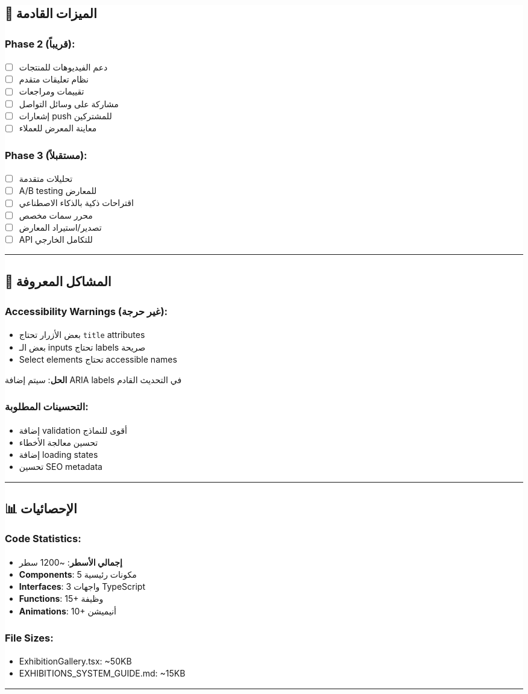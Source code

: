 
## 🚀 الميزات القادمة

### **Phase 2** (قريباً):
- [ ] دعم الفيديوهات للمنتجات
- [ ] نظام تعليقات متقدم
- [ ] تقييمات ومراجعات
- [ ] مشاركة على وسائل التواصل
- [ ] إشعارات push للمشتركين
- [ ] معاينة المعرض للعملاء

### **Phase 3** (مستقبلاً):
- [ ] تحليلات متقدمة
- [ ] A/B testing للمعارض
- [ ] اقتراحات ذكية بالذكاء الاصطناعي
- [ ] محرر سمات مخصص
- [ ] تصدير/استيراد المعارض
- [ ] API للتكامل الخارجي

---

## 🐛 المشاكل المعروفة

### **Accessibility Warnings** (غير حرجة):
- بعض الأزرار تحتاج `title` attributes
- بعض الـ inputs تحتاج labels صريحة
- Select elements تحتاج accessible names

**الحل**: سيتم إضافة ARIA labels في التحديث القادم

### **التحسينات المطلوبة**:
- إضافة validation أقوى للنماذج
- تحسين معالجة الأخطاء
- إضافة loading states
- تحسين SEO metadata

---

## 📊 الإحصائيات

### **Code Statistics**:
- **إجمالي الأسطر**: ~1200 سطر
- **Components**: 5 مكونات رئيسية
- **Interfaces**: 3 واجهات TypeScript
- **Functions**: 15+ وظيفة
- **Animations**: 10+ أنيميشن

### **File Sizes**:
- ExhibitionGallery.tsx: ~50KB
- EXHIBITIONS_SYSTEM_GUIDE.md: ~15KB

---